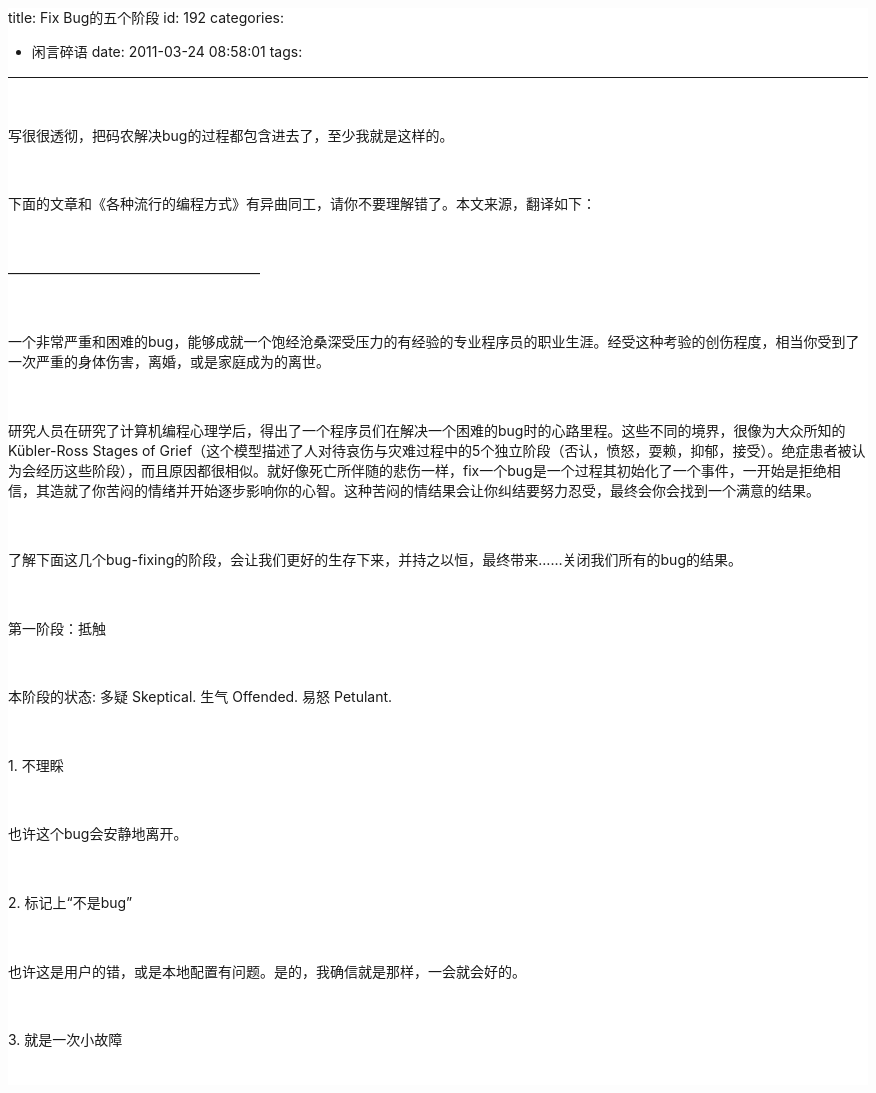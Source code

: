 title: Fix Bug的五个阶段
id: 192
categories:
  - 闲言碎语
date: 2011-03-24 08:58:01
tags:
---

</br>

写很很透彻，把码农解决bug的过程都包含进去了，至少我就是这样的。

</br>

下面的文章和《各种流行的编程方式》有异曲同工，请你不要理解错了。本文来源，翻译如下：

</br>

——————————————————

</br>

一个非常严重和困难的bug，能够成就一个饱经沧桑深受压力的有经验的专业程序员的职业生涯。经受这种考验的创伤程度，相当你受到了一次严重的身体伤害，离婚，或是家庭成为的离世。

</br>

研究人员在研究了计算机编程心理学后，得出了一个程序员们在解决一个困难的bug时的心路里程。这些不同的境界，很像为大众所知的K&uuml;bler-Ross Stages of Grief（这个模型描述了人对待哀伤与灾难过程中的5个独立阶段（否认，愤怒，耍赖，抑郁，接受）。绝症患者被认为会经历这些阶段），而且原因都很相似。就好像死亡所伴随的悲伤一样，fix一个bug是一个过程其初始化了一个事件，一开始是拒绝相信，其造就了你苦闷的情绪并开始逐步影响你的心智。这种苦闷的情结果会让你纠结要努力忍受，最终会你会找到一个满意的结果。

</br>

了解下面这几个bug-fixing的阶段，会让我们更好的生存下来，并持之以恒，最终带来……关闭我们所有的bug的结果。

</br>

第一阶段：抵触

</br>

本阶段的状态: 多疑 Skeptical. 生气 Offended. 易怒 Petulant.

</br>

1\. 不理睬

</br>

也许这个bug会安静地离开。

</br>

2\. 标记上“不是bug”

</br>

也许这是用户的错，或是本地配置有问题。是的，我确信就是那样，一会就会好的。

</br>

3\. 就是一次小故障

</br>
